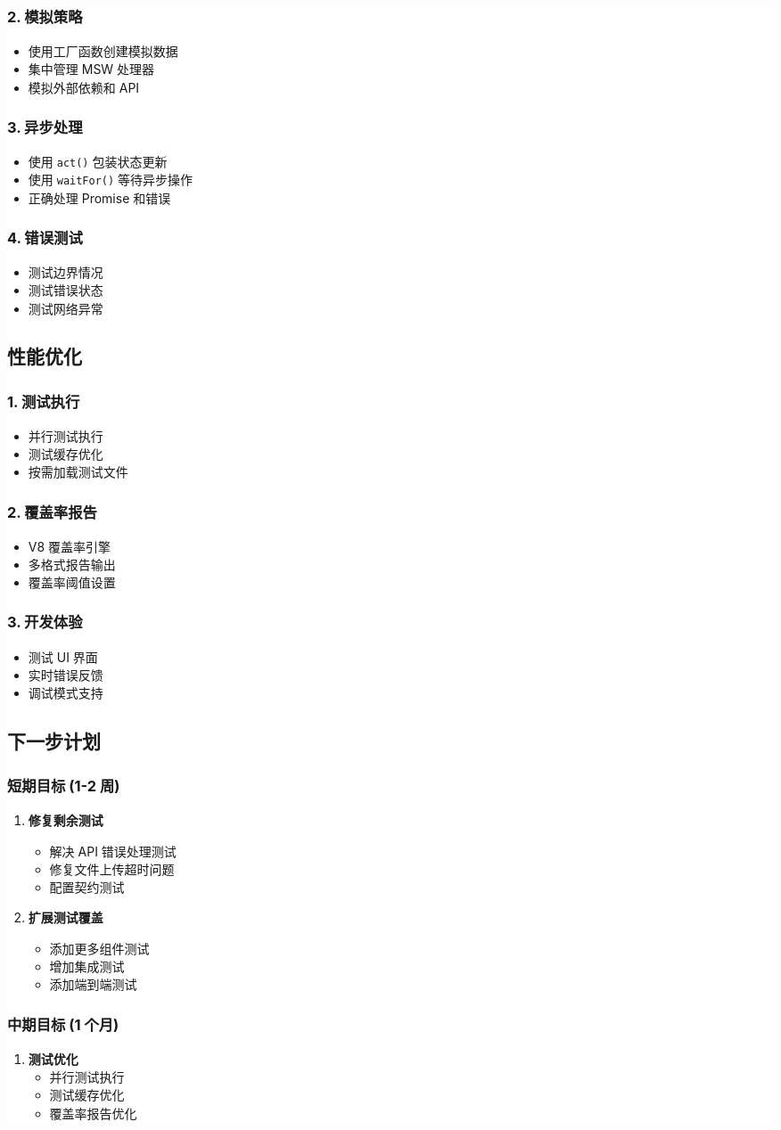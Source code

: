 ### 2. 模拟策略
- 使用工厂函数创建模拟数据
- 集中管理 MSW 处理器
- 模拟外部依赖和 API

### 3. 异步处理
- 使用 `act()` 包装状态更新
- 使用 `waitFor()` 等待异步操作
- 正确处理 Promise 和错误

### 4. 错误测试
- 测试边界情况
- 测试错误状态
- 测试网络异常

## 性能优化

### 1. 测试执行
- 并行测试执行
- 测试缓存优化
- 按需加载测试文件

### 2. 覆盖率报告
- V8 覆盖率引擎
- 多格式报告输出
- 覆盖率阈值设置

### 3. 开发体验
- 测试 UI 界面
- 实时错误反馈
- 调试模式支持

## 下一步计划

### 短期目标 (1-2 周)
1. **修复剩余测试**
   - 解决 API 错误处理测试
   - 修复文件上传超时问题
   - 配置契约测试

2. **扩展测试覆盖**
   - 添加更多组件测试
   - 增加集成测试
   - 添加端到端测试

### 中期目标 (1 个月)
1. **测试优化**
   - 并行测试执行
   - 测试缓存优化
   - 覆盖率报告优化
